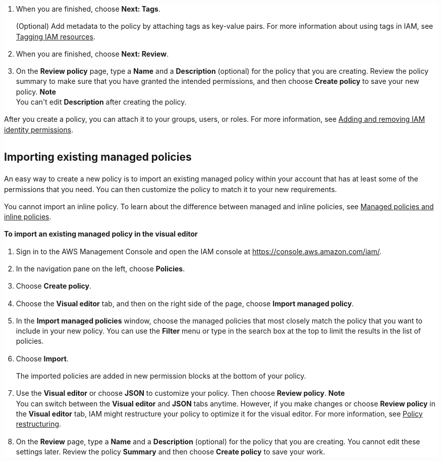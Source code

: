 1. When you are finished, choose **Next: Tags**\.

   \(Optional\) Add metadata to the policy by attaching tags as key\-value pairs\. For more information about using tags in IAM, see [Tagging IAM resources](id_tags.md)\.

1. When you are finished, choose **Next: Review**\.

1. On the **Review policy** page, type a **Name** and a **Description** \(optional\) for the policy that you are creating\. Review the policy summary to make sure that you have granted the intended permissions, and then choose **Create policy** to save your new policy\.
**Note**  
You can't edit **Description** after creating the policy\.

After you create a policy, you can attach it to your groups, users, or roles\. For more information, see [Adding and removing IAM identity permissions](access_policies_manage-attach-detach.md)\.

## Importing existing managed policies<a name="access_policies_create-copy"></a>

An easy way to create a new policy is to import an existing managed policy within your account that has at least some of the permissions that you need\. You can then customize the policy to match it to your new requirements\.

You cannot import an inline policy\. To learn about the difference between managed and inline policies, see [Managed policies and inline policies](access_policies_managed-vs-inline.md)\.

**To import an existing managed policy in the visual editor**

1. Sign in to the AWS Management Console and open the IAM console at [https://console\.aws\.amazon\.com/iam/](https://console.aws.amazon.com/iam/)\.

1. In the navigation pane on the left, choose **Policies**\. 

1. Choose **Create policy**\.

1. Choose the **Visual editor** tab, and then on the right side of the page, choose **Import managed policy**\.

1. In the **Import managed policies** window, choose the managed policies that most closely match the policy that you want to include in your new policy\. You can use the **Filter** menu or type in the search box at the top to limit the results in the list of policies\.

1. Choose **Import**\.

   The imported policies are added in new permission blocks at the bottom of your policy\.

1. Use the **Visual editor** or choose **JSON** to customize your policy\. Then choose **Review policy**\.
**Note**  
You can switch between the **Visual editor** and **JSON** tabs anytime\. However, if you make changes or choose **Review policy** in the **Visual editor** tab, IAM might restructure your policy to optimize it for the visual editor\. For more information, see [Policy restructuring](troubleshoot_policies.md#troubleshoot_viseditor-restructure)\.

1. On the **Review** page, type a **Name** and a **Description** \(optional\) for the policy that you are creating\. You cannot edit these settings later\. Review the policy **Summary** and then choose **Create policy** to save your work\.
